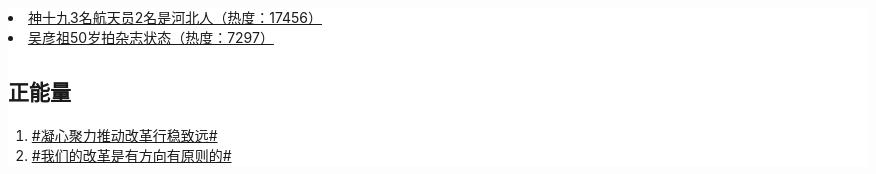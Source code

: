 <li>
<a href="https://s.weibo.com/weibo?q=%23%E7%A5%9E%E5%8D%81%E4%B9%9D3%E5%90%8D%E8%88%AA%E5%A4%A9%E5%91%982%E5%90%8D%E6%98%AF%E6%B2%B3%E5%8C%97%E4%BA%BA%23" target="weibo">
神十九3名航天员2名是河北人（热度：17456）
</a>
</li>

<li>
<a href="https://s.weibo.com/weibo?q=%23%E5%90%B4%E5%BD%A6%E7%A5%9650%E5%B2%81%E6%8B%8D%E6%9D%82%E5%BF%97%E7%8A%B6%E6%80%81%23" target="weibo">
吴彦祖50岁拍杂志状态（热度：7297）
</a>
</li>

</ol>
<h2>
正能量
</h2>
<ol>

<li>
<a href="https://s.weibo.com/weibo?q=%23%23%E5%87%9D%E5%BF%83%E8%81%9A%E5%8A%9B%E6%8E%A8%E5%8A%A8%E6%94%B9%E9%9D%A9%E8%A1%8C%E7%A8%B3%E8%87%B4%E8%BF%9C%23%23" target="weibo">
#凝心聚力推动改革行稳致远#
</a>
</li>

<li>
<a href="https://s.weibo.com/weibo?q=%23%23%E6%88%91%E4%BB%AC%E7%9A%84%E6%94%B9%E9%9D%A9%E6%98%AF%E6%9C%89%E6%96%B9%E5%90%91%E6%9C%89%E5%8E%9F%E5%88%99%E7%9A%84%23%23" target="weibo">
#我们的改革是有方向有原则的#
</a>
</li>

</ol>